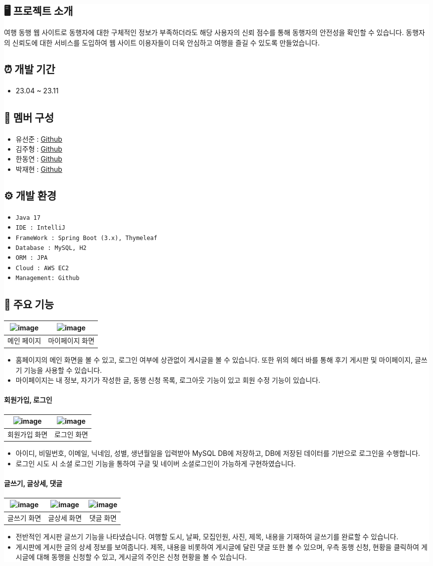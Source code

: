 ## 🖥 프로젝트 소개
여행 동행 웹 사이트로 동행자에 대한 구체적인 정보가 부족하더라도
해당 사용자의 신뢰 점수를 통해 동행자의 안전성을 확인할 수 있습니다.
동행자의 신뢰도에 대한 서비스를 도입하여 웹 사이트 이용자들이 더욱 안심하고 여행을 즐길 수 있도록 만들었습니다.


## ⏰ 개발 기간
+ 23.04 ~ 23.11

## 👥 멤버 구성
+ 유선준 : [Github](https://github.com/SeonJuuuun)
+ 김주형 : [Github](https://github.com/Joohyeng)
+ 한동연 : [Github](https://github.com/DamonHan5349)
+ 박재현 : [Github](https://github.com/harizuma1)

## ⚙️ 개발 환경
+ `Java 17`
+ `IDE : IntelliJ`
+ `FrameWork : Spring Boot (3.x), Thymeleaf`
+ `Database : MySQL, H2`
+ `ORM : JPA`
+  `Cloud : AWS EC2`
+  `Management: Github`

## 📌 주요 기능
|![image](https://github.com/SeonJuuuun/Trip/assets/110665247/b929b534-6719-4b83-86d3-5853e36a6908)|<img width="1506" alt="image" src="https://github.com/SeonJuuuun/Trip/assets/110665247/6815a6bc-48ec-4af5-bb01-9eee4729363f">|
|:---:|:---:|
|메인 페이지|마이페이지 화면|

+ 홈페이지의 메인 화면을 볼 수 있고, 로그인 여부에 상관없이 게시글을 볼 수 있습니다. 또한 위의 헤더 바를 통해 후기 게시판 및 마이페이지, 글쓰기 기능을 사용할 수 있습니다.
+ 마이페이지는 내 정보, 자기가 작성한 글, 동행 신청 목록, 로그아웃 기능이 있고 회원 수정 기능이 있습니다.

#### 회원가입, 로그인
|<img width="668" alt="image" src="https://github.com/SeonJuuuun/Trip/assets/110665247/a8298ec3-6d56-4917-ac7e-35cb57132242">|<img width="540" alt="image" src="https://github.com/SeonJuuuun/Trip/assets/110665247/a99f59b7-2b5f-4d96-9f47-6365cc79b38a">|
|:---:|:---:|
|회원가입 화면|로그인 화면|

+ 아이디, 비밀번호, 이메일, 닉네임, 성별, 생년월일을 입력받아 MySQL DB에 저장하고, DB에 저장된 데이터를 기반으로 로그인을 수행합니다.
+ 로그인 시도 시 소셜 로그인 기능을 통하여 구글 및 네이버 소셜로그인이 가능하게 구현하였습니다.

#### 글쓰기, 글상세, 댓글
|![image](https://github.com/SeonJuuuun/Trip/assets/110665247/9164ad4a-2399-48b5-866a-0d446292a985)|![image](https://github.com/SeonJuuuun/Trip/assets/110665247/2bb4e2aa-179c-4190-9b5f-b1f1bfcf6e74)|![image](https://github.com/SeonJuuuun/Trip/assets/110665247/a7b091ac-85cb-4272-bcbb-565566cc8d01)|
|:---:|:---:|:---:|
|글쓰기 화면|글상세 화면|댓글 화면|
+ 전반적인 게시판 글쓰기 기능을 나타냈습니다. 여행할 도시, 날짜, 모집인원, 사진, 제목, 내용을 기재하여 글쓰기를 완료할 수 있습니다.
+ 게시판에 게시한 글의 상세 정보를 보여줍니다. 제목, 내용을 비롯하여 게시글에 달린 댓글 또한 볼 수 있으며, 우측 동행 신청, 현황을 클릭하여 게시글에 대해 동행을 신청할 수 있고, 게시글의 주인은 신청 현황을 볼 수 있습니다.
